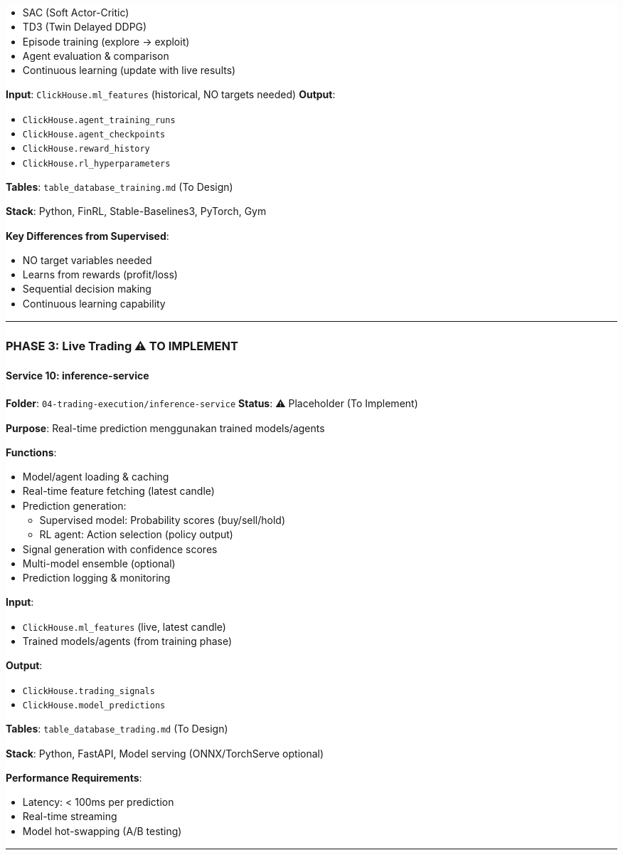   - SAC (Soft Actor-Critic)
  - TD3 (Twin Delayed DDPG)
- Episode training (explore → exploit)
- Agent evaluation & comparison
- Continuous learning (update with live results)

**Input**: `ClickHouse.ml_features` (historical, NO targets needed)
**Output**:
- `ClickHouse.agent_training_runs`
- `ClickHouse.agent_checkpoints`
- `ClickHouse.reward_history`
- `ClickHouse.rl_hyperparameters`

**Tables**: `table_database_training.md` (To Design)

**Stack**: Python, FinRL, Stable-Baselines3, PyTorch, Gym

**Key Differences from Supervised**:
- NO target variables needed
- Learns from rewards (profit/loss)
- Sequential decision making
- Continuous learning capability

---

### **PHASE 3: Live Trading** ⚠️ TO IMPLEMENT

#### **Service 10: inference-service**
**Folder**: `04-trading-execution/inference-service`
**Status**: ⚠️ Placeholder (To Implement)

**Purpose**: Real-time prediction menggunakan trained models/agents

**Functions**:
- Model/agent loading & caching
- Real-time feature fetching (latest candle)
- Prediction generation:
  - Supervised model: Probability scores (buy/sell/hold)
  - RL agent: Action selection (policy output)
- Signal generation with confidence scores
- Multi-model ensemble (optional)
- Prediction logging & monitoring

**Input**:
- `ClickHouse.ml_features` (live, latest candle)
- Trained models/agents (from training phase)

**Output**:
- `ClickHouse.trading_signals`
- `ClickHouse.model_predictions`

**Tables**: `table_database_trading.md` (To Design)

**Stack**: Python, FastAPI, Model serving (ONNX/TorchServe optional)

**Performance Requirements**:
- Latency: < 100ms per prediction
- Real-time streaming
- Model hot-swapping (A/B testing)

---